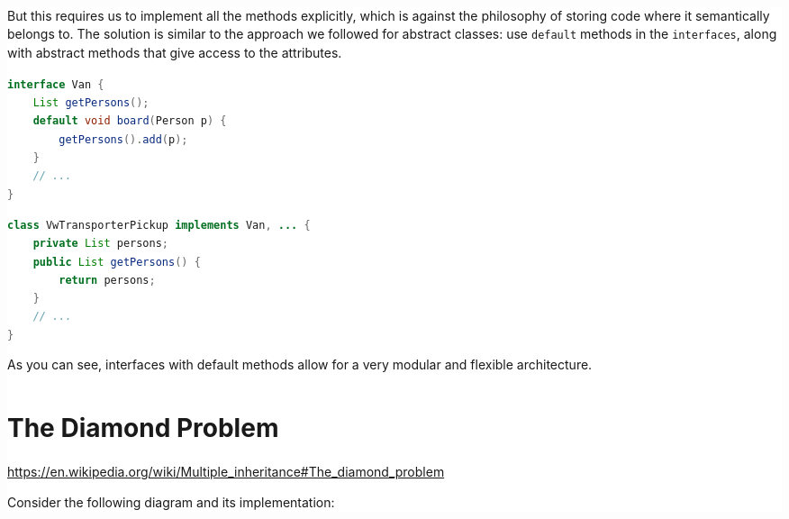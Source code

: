 But this requires us to implement all the methods explicitly, which is against the philosophy of storing code where it semantically belongs to.
The solution is similar to the approach we followed for abstract classes: use `default` methods in the `interfaces`, along with abstract methods that give access to the attributes.

```java
interface Van {
	List getPersons();
	default void board(Person p) {
		getPersons().add(p);
	}
	// ...
}
```
```java
class VwTransporterPickup implements Van, ... {
	private List persons;
	public List getPersons() {
		return persons;
	}
	// ...
}
```

As you can see, interfaces with default methods allow for a very modular and flexible architecture.


# The Diamond Problem

<https://en.wikipedia.org/wiki/Multiple_inheritance#The_diamond_problem>

Consider the following diagram and its implementation:
